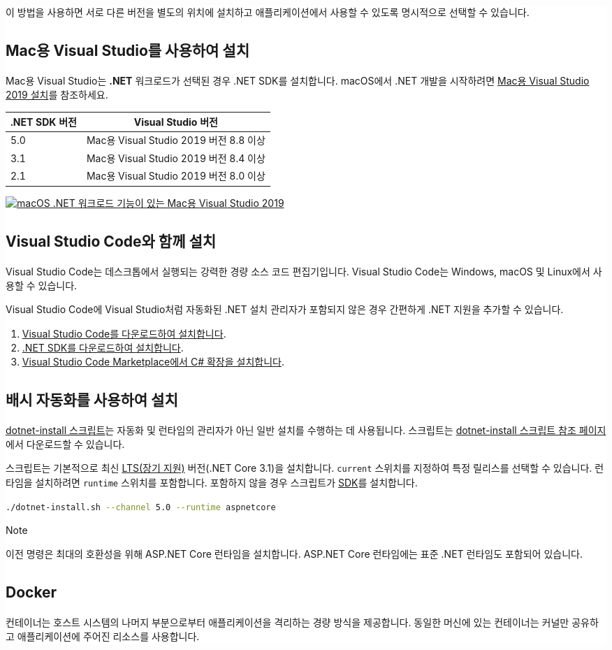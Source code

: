 이 방법을 사용하면 서로 다른 버전을 별도의 위치에 설치하고 애플리케이션에서 사용할 수 있도록 명시적으로 선택할 수 있습니다.

## <a name="install-with-visual-studio-for-mac"></a>Mac용 Visual Studio를 사용하여 설치

Mac용 Visual Studio는 **.NET** 워크로드가 선택된 경우 .NET SDK를 설치합니다. macOS에서 .NET 개발을 시작하려면 [Mac용 Visual Studio 2019 설치](/visualstudio/mac/installation)를 참조하세요.

| .NET SDK 버전      | Visual Studio 버전                      |
| --------------------- | ------------------------------------------ |
| 5.0                   | Mac용 Visual Studio 2019 버전 8.8 이상 |
| 3.1                   | Mac용 Visual Studio 2019 버전 8.4 이상 |
| 2.1                   | Mac용 Visual Studio 2019 버전 8.0 이상 |

[![macOS .NET 워크로드 기능이 있는 Mac용 Visual Studio 2019](media/install-sdk/mac-install-selection.png)](media/install-sdk/mac-install-selection.png#lightbox)

## <a name="install-alongside-visual-studio-code"></a>Visual Studio Code와 함께 설치

Visual Studio Code는 데스크톱에서 실행되는 강력한 경량 소스 코드 편집기입니다. Visual Studio Code는 Windows, macOS 및 Linux에서 사용할 수 있습니다.

Visual Studio Code에 Visual Studio처럼 자동화된 .NET 설치 관리자가 포함되지 않은 경우 간편하게 .NET 지원을 추가할 수 있습니다.

01. [Visual Studio Code를 다운로드하여 설치합니다](https://code.visualstudio.com/Download).
01. [.NET SDK를 다운로드하여 설치합니다](https://dotnet.microsoft.com/download/dotnet-core).
01. [Visual Studio Code Marketplace에서 C# 확장을 설치합니다](https://marketplace.visualstudio.com/items?itemName=ms-dotnettools.csharp).

## <a name="install-with-bash-automation"></a>배시 자동화를 사용하여 설치

[dotnet-install 스크립트](../tools/dotnet-install-script.md)는 자동화 및 런타임의 관리자가 아닌 일반 설치를 수행하는 데 사용됩니다. 스크립트는 [dotnet-install 스크립트 참조 페이지](../tools/dotnet-install-script.md)에서 다운로드할 수 있습니다.

스크립트는 기본적으로 최신 [LTS(장기 지원)](https://dotnet.microsoft.com/platform/support/policy/dotnet-core) 버전(.NET Core 3.1)을 설치합니다. `current` 스위치를 지정하여 특정 릴리스를 선택할 수 있습니다. 런타임을 설치하려면 `runtime` 스위치를 포함합니다. 포함하지 않을 경우 스크립트가 [SDK](./windows.md)를 설치합니다.

```bash
./dotnet-install.sh --channel 5.0 --runtime aspnetcore
```

> [!NOTE]
> 이전 명령은 최대의 호환성을 위해 ASP.NET Core 런타임을 설치합니다. ASP.NET Core 런타임에는 표준 .NET 런타임도 포함되어 있습니다.

## <a name="docker"></a>Docker

컨테이너는 호스트 시스템의 나머지 부분으로부터 애플리케이션을 격리하는 경량 방식을 제공합니다. 동일한 머신에 있는 컨테이너는 커널만 공유하고 애플리케이션에 주어진 리소스를 사용합니다.


[release-notes-21]: https://github.com/dotnet/core/blob/master/release-notes/2.1/2.1-supported-os.md
[release-notes-31]: https://github.com/dotnet/core/blob/master/release-notes/3.1/3.1-supported-os.md
[release-notes-50]: https://github.com/dotnet/core/blob/master/release-notes/5.0/5.0-supported-os.md
[release-notes-20]: https://github.com/dotnet/core/blob/master/release-notes/2.0/2.0-supported-os.md
[release-notes-22]: https://github.com/dotnet/core/blob/master/release-notes/2.2/2.2-supported-os.md
[release-notes-30]: https://github.com/dotnet/core/blob/master/release-notes/3.0/3.0-supported-os.md